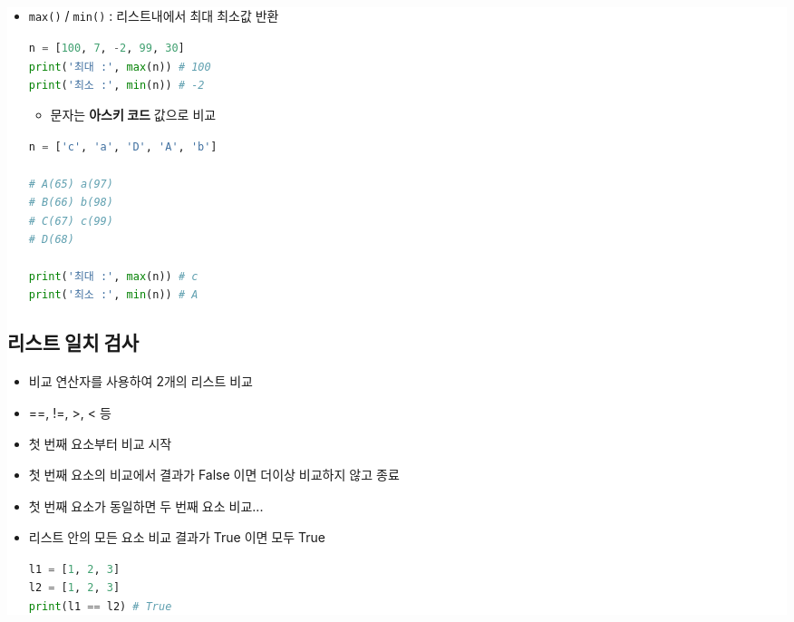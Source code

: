 

* `max()` / `min()` : 리스트내에서 최대 최소값 반환

  ```python
  n = [100, 7, -2, 99, 30]
  print('최대 :', max(n)) # 100
  print('최소 :', min(n)) # -2
  ```

  * 문자는 **아스키 코드** 값으로 비교

  ```python
  n = ['c', 'a', 'D', 'A', 'b']
  
  # A(65) a(97)
  # B(66) b(98)
  # C(67) c(99)
  # D(68)
  
  print('최대 :', max(n)) # c
  print('최소 :', min(n)) # A
  ```



## 리스트 일치 검사

* 비교 연산자를 사용하여 2개의 리스트 비교

* ==, !=, >, < 등

* 첫 번째 요소부터 비교 시작

* 첫 번째 요소의 비교에서 결과가 False 이면 더이상 비교하지 않고 종료

* 첫 번째 요소가 동일하면 두 번째 요소 비교...

* 리스트 안의 모든 요소 비교 결과가 True 이면 모두 True

  ```python
  l1 = [1, 2, 3]
  l2 = [1, 2, 3]
  print(l1 == l2) # True
  ```

  